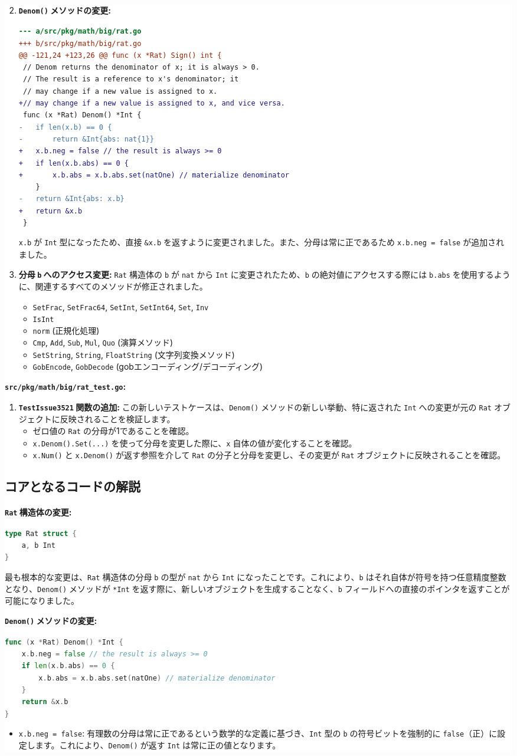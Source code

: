 2.  **`Denom()` メソッドの変更:**
    ```diff
    --- a/src/pkg/math/big/rat.go
    +++ b/src/pkg/math/big/rat.go
    @@ -121,24 +123,26 @@ func (x *Rat) Sign() int {
     // Denom returns the denominator of x; it is always > 0.
     // The result is a reference to x's denominator; it
     // may change if a new value is assigned to x.
    +// may change if a new value is assigned to x, and vice versa.
     func (x *Rat) Denom() *Int {
    -	if len(x.b) == 0 {
    -		return &Int{abs: nat{1}}
    +	x.b.neg = false // the result is always >= 0
    +	if len(x.b.abs) == 0 {
    +		x.b.abs = x.b.abs.set(natOne) // materialize denominator
     	}
    -	return &Int{abs: x.b}
    +	return &x.b
     }
    ```
    `x.b` が `Int` 型になったため、直接 `&x.b` を返すように変更されました。また、分母は常に正であるため `x.b.neg = false` が追加されました。

3.  **分母 `b` へのアクセス変更:**
    `Rat` 構造体の `b` が `nat` から `Int` に変更されたため、`b` の絶対値にアクセスする際には `b.abs` を使用するように、関連するすべてのメソッドが修正されました。
    *   `SetFrac`, `SetFrac64`, `SetInt`, `SetInt64`, `Set`, `Inv`
    *   `IsInt`
    *   `norm` (正規化処理)
    *   `Cmp`, `Add`, `Sub`, `Mul`, `Quo` (演算メソッド)
    *   `SetString`, `String`, `FloatString` (文字列変換メソッド)
    *   `GobEncode`, `GobDecode` (gobエンコーディング/デコーディング)

**`src/pkg/math/big/rat_test.go`:**

1.  **`TestIssue3521` 関数の追加:**
    この新しいテストケースは、`Denom()` メソッドの新しい挙動、特に返された `Int` への変更が元の `Rat` オブジェクトに反映されることを検証します。
    *   ゼロ値の `Rat` の分母が1であることを確認。
    *   `x.Denom().Set(...)` を使って分母を変更した際に、`x` 自体の値が変化することを確認。
    *   `x.Num()` と `x.Denom()` が返す参照を介して `Rat` の分子と分母を変更し、その変更が `Rat` オブジェクトに反映されることを確認。

## コアとなるコードの解説

**`Rat` 構造体の変更:**

```go
type Rat struct {
    a, b Int
}
```
最も根本的な変更は、`Rat` 構造体の分母 `b` の型が `nat` から `Int` になったことです。これにより、`b` はそれ自体が符号を持つ任意精度整数となり、`Denom()` メソッドが `*Int` を返す際に、新しいオブジェクトを生成することなく、`b` フィールドへの直接のポインタを返すことが可能になりました。

**`Denom()` メソッドの変更:**

```go
func (x *Rat) Denom() *Int {
    x.b.neg = false // the result is always >= 0
    if len(x.b.abs) == 0 {
        x.b.abs = x.b.abs.set(natOne) // materialize denominator
    }
    return &x.b
}
```
*   `x.b.neg = false`: 有理数の分母は常に正であるという数学的な定義に基づき、`Int` 型の `b` の符号ビットを強制的に `false`（正）に設定します。これにより、`Denom()` が返す `Int` は常に正の値となります。